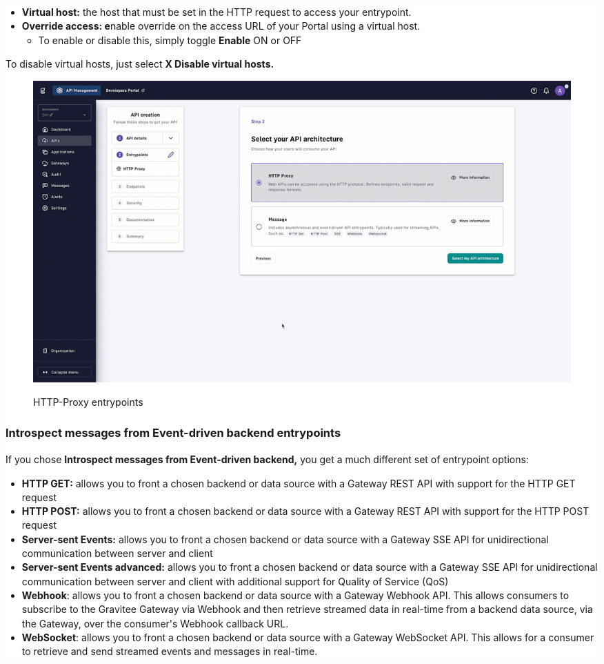 * **Virtual host:** the host that must be set in the HTTP request to access your entrypoint.
* **Override access: e**nable override on the access URL of your Portal using a virtual host.
  * To enable or disable this, simply toggle **Enable** ON or OFF

To disable virtual hosts, just select **X Disable virtual hosts.**&#x20;

<figure><img src="../../../.gitbook/assets/HTTP proxy entrypoints.gif" alt=""><figcaption><p>HTTP-Proxy entrypoints</p></figcaption></figure>

### Introspect messages from Event-driven backend entrypoints

If you chose **Introspect messages from Event-driven backend,** you get a much different set of entrypoint options:

* **HTTP GET:** allows you to front a chosen backend or data source with a Gateway REST API with support for the HTTP GET request
* **HTTP POST:** allows you to front a chosen backend or data source with a Gateway REST API with support for the HTTP POST request
* **Server-sent Events:** allows you to front a chosen backend or data source with a Gateway SSE API for unidirectional communication between server and client
* **Server-sent Events advanced:** allows you to front a chosen backend or data source with a Gateway SSE API for unidirectional communication between server and client with additional support for Quality of Service (QoS)
* **Webhook**: allows you to front a chosen backend or data source with a Gateway Webhook API. This allows consumers to subscribe to the Gravitee Gateway via Webhook and then retrieve streamed data in real-time from a backend data source, via the Gateway, over the consumer's Webhook callback URL.
* **WebSocket**: allows you to front a chosen backend or data source with a Gateway WebSocket API. This allows for a consumer to retrieve and send streamed events and messages in real-time.

